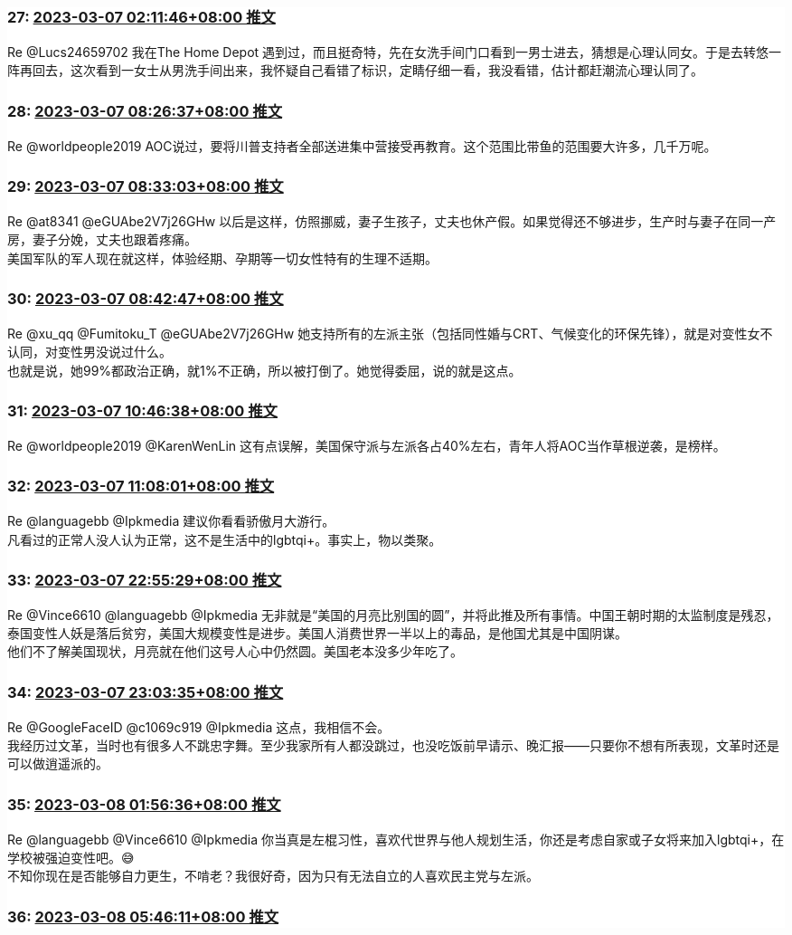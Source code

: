 ### 27: [2023-03-07 02:11:46+08:00 推文](https://twitter.com/HeQinglian/status/1632806189707698177)

Re @Lucs24659702 我在The Home Depot 遇到过，而且挺奇特，先在女洗手间门口看到一男士进去，猜想是心理认同女。于是去转悠一阵再回去，这次看到一女士从男洗手间出来，我怀疑自己看错了标识，定睛仔细一看，我没看错，估计都赶潮流心理认同了。

### 28: [2023-03-07 08:26:37+08:00 推文](https://twitter.com/HeQinglian/status/1632900525451558913)

Re @worldpeople2019 AOC说过，要将川普支持者全部送进集中营接受再教育。这个范围比带鱼的范围要大许多，几千万呢。

### 29: [2023-03-07 08:33:03+08:00 推文](https://twitter.com/HeQinglian/status/1632902144796897291)

Re @at8341 @eGUAbe2V7j26GHw 以后是这样，仿照挪威，妻子生孩子，丈夫也休产假。如果觉得还不够进步，生产时与妻子在同一产房，妻子分娩，丈夫也跟着疼痛。<br>美国军队的军人现在就这样，体验经期、孕期等一切女性特有的生理不适期。

### 30: [2023-03-07 08:42:47+08:00 推文](https://twitter.com/HeQinglian/status/1632904592940728320)

Re @xu_qq @Fumitoku_T @eGUAbe2V7j26GHw 她支持所有的左派主张（包括同性婚与CRT、气候变化的环保先锋），就是对变性女不认同，对变性男没说过什么。<br>也就是说，她99%都政治正确，就1%不正确，所以被打倒了。她觉得委屈，说的就是这点。

### 31: [2023-03-07 10:46:38+08:00 推文](https://twitter.com/HeQinglian/status/1632935760964796419)

Re @worldpeople2019 @KarenWenLin 这有点误解，美国保守派与左派各占40%左右，青年人将AOC当作草根逆袭，是榜样。

### 32: [2023-03-07 11:08:01+08:00 推文](https://twitter.com/HeQinglian/status/1632941140130365441)

Re @languagebb @Ipkmedia 建议你看看骄傲月大游行。<br>凡看过的正常人没人认为正常，这不是生活中的lgbtqi+。事实上，物以类聚。

### 33: [2023-03-07 22:55:29+08:00 推文](https://twitter.com/HeQinglian/status/1633119183549485057)

Re @Vince6610 @languagebb @Ipkmedia 无非就是“美国的月亮比别国的圆”，并将此推及所有事情。中国王朝时期的太监制度是残忍，泰国变性人妖是落后贫穷，美国大规模变性是进步。美国人消费世界一半以上的毒品，是他国尤其是中国阴谋。<br>他们不了解美国现状，月亮就在他们这号人心中仍然圆。美国老本没多少年吃了。

### 34: [2023-03-07 23:03:35+08:00 推文](https://twitter.com/HeQinglian/status/1633121220420939777)

Re @GoogleFaceID @c1069c919 @Ipkmedia 这点，我相信不会。<br>我经历过文革，当时也有很多人不跳忠字舞。至少我家所有人都没跳过，也没吃饭前早请示、晚汇报——只要你不想有所表现，文革时还是可以做逍遥派的。

### 35: [2023-03-08 01:56:36+08:00 推文](https://twitter.com/HeQinglian/status/1633164759322226701)

Re @languagebb @Vince6610 @Ipkmedia 你当真是左棍习性，喜欢代世界与他人规划生活，你还是考虑自家或子女将来加入lgbtqi+，在学校被强迫变性吧。😅<br>不知你现在是否能够自力更生，不啃老？我很好奇，因为只有无法自立的人喜欢民主党与左派。

### 36: [2023-03-08 05:46:11+08:00 推文](https://twitter.com/HeQinglian/status/1633222537101410310)
